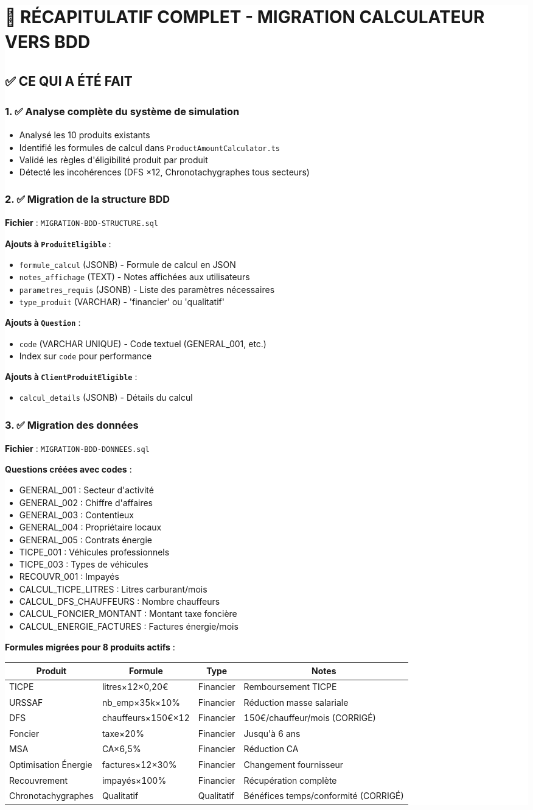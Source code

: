 # 🎯 RÉCAPITULATIF COMPLET - MIGRATION CALCULATEUR VERS BDD

## ✅ CE QUI A ÉTÉ FAIT

### 1. ✅ Analyse complète du système de simulation
- Analysé les 10 produits existants
- Identifié les formules de calcul dans `ProductAmountCalculator.ts`
- Validé les règles d'éligibilité produit par produit
- Détecté les incohérences (DFS ×12, Chronotachygraphes tous secteurs)

### 2. ✅ Migration de la structure BDD
**Fichier** : `MIGRATION-BDD-STRUCTURE.sql`

**Ajouts à `ProduitEligible`** :
- `formule_calcul` (JSONB) - Formule de calcul en JSON
- `notes_affichage` (TEXT) - Notes affichées aux utilisateurs
- `parametres_requis` (JSONB) - Liste des paramètres nécessaires
- `type_produit` (VARCHAR) - 'financier' ou 'qualitatif'

**Ajouts à `Question`** :
- `code` (VARCHAR UNIQUE) - Code textuel (GENERAL_001, etc.)
- Index sur `code` pour performance

**Ajouts à `ClientProduitEligible`** :
- `calcul_details` (JSONB) - Détails du calcul

### 3. ✅ Migration des données
**Fichier** : `MIGRATION-BDD-DONNEES.sql`

**Questions créées avec codes** :
- GENERAL_001 : Secteur d'activité
- GENERAL_002 : Chiffre d'affaires
- GENERAL_003 : Contentieux
- GENERAL_004 : Propriétaire locaux
- GENERAL_005 : Contrats énergie
- TICPE_001 : Véhicules professionnels
- TICPE_003 : Types de véhicules
- RECOUVR_001 : Impayés
- CALCUL_TICPE_LITRES : Litres carburant/mois
- CALCUL_DFS_CHAUFFEURS : Nombre chauffeurs
- CALCUL_FONCIER_MONTANT : Montant taxe foncière
- CALCUL_ENERGIE_FACTURES : Factures énergie/mois

**Formules migrées pour 8 produits actifs** :

| Produit | Formule | Type | Notes |
|---------|---------|------|-------|
| TICPE | litres×12×0,20€ | Financier | Remboursement TICPE |
| URSSAF | nb_emp×35k×10% | Financier | Réduction masse salariale |
| DFS | chauffeurs×150€×12 | Financier | 150€/chauffeur/mois (CORRIGÉ) |
| Foncier | taxe×20% | Financier | Jusqu'à 6 ans |
| MSA | CA×6,5% | Financier | Réduction CA |
| Optimisation Énergie | factures×12×30% | Financier | Changement fournisseur |
| Recouvrement | impayés×100% | Financier | Récupération complète |
| Chronotachygraphes | Qualitatif | Qualitatif | Bénéfices temps/conformité (CORRIGÉ) |
